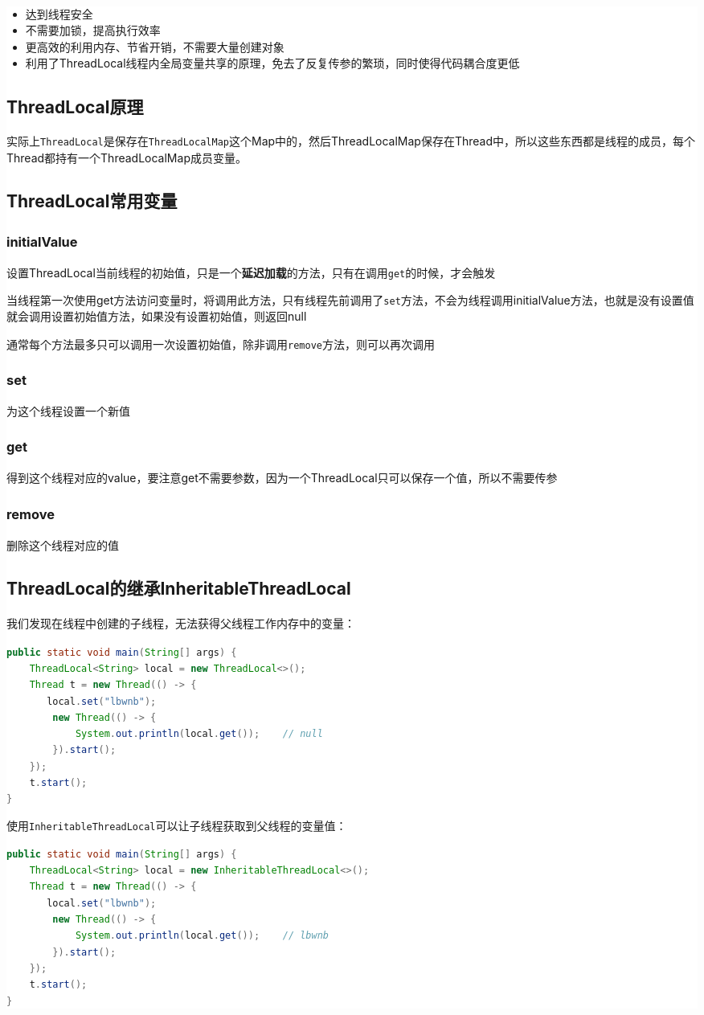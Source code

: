 - 达到线程安全
- 不需要加锁，提高执行效率
- 更高效的利用内存、节省开销，不需要大量创建对象
- 利用了ThreadLocal线程内全局变量共享的原理，免去了反复传参的繁琐，同时使得代码耦合度更低

## ThreadLocal原理

实际上`ThreadLocal`是保存在`ThreadLocalMap`这个Map中的，然后ThreadLocalMap保存在Thread中，所以这些东西都是线程的成员，每个Thread都持有一个ThreadLocalMap成员变量。

## ThreadLocal常用变量

### initialValue

设置ThreadLocal当前线程的初始值，只是一个**延迟加载**的方法，只有在调用`get`的时候，才会触发

当线程第一次使用get方法访问变量时，将调用此方法，只有线程先前调用了`set`方法，不会为线程调用initialValue方法，也就是没有设置值就会调用设置初始值方法，如果没有设置初始值，则返回null

通常每个方法最多只可以调用一次设置初始值，除非调用`remove`方法，则可以再次调用

### set

为这个线程设置一个新值

### get

得到这个线程对应的value，要注意get不需要参数，因为一个ThreadLocal只可以保存一个值，所以不需要传参

### remove

删除这个线程对应的值

## ThreadLocal的继承InheritableThreadLocal

我们发现在线程中创建的子线程，无法获得父线程工作内存中的变量：

```java
public static void main(String[] args) {
    ThreadLocal<String> local = new ThreadLocal<>();
    Thread t = new Thread(() -> {
       local.set("lbwnb");
        new Thread(() -> {
            System.out.println(local.get());	// null
        }).start();
    });
    t.start();
}
```

使用`InheritableThreadLocal`可以让子线程获取到父线程的变量值：

```java
public static void main(String[] args) {
    ThreadLocal<String> local = new InheritableThreadLocal<>();
    Thread t = new Thread(() -> {
       local.set("lbwnb");
        new Thread(() -> {
            System.out.println(local.get());	// lbwnb
        }).start();
    });
    t.start();
}
```
